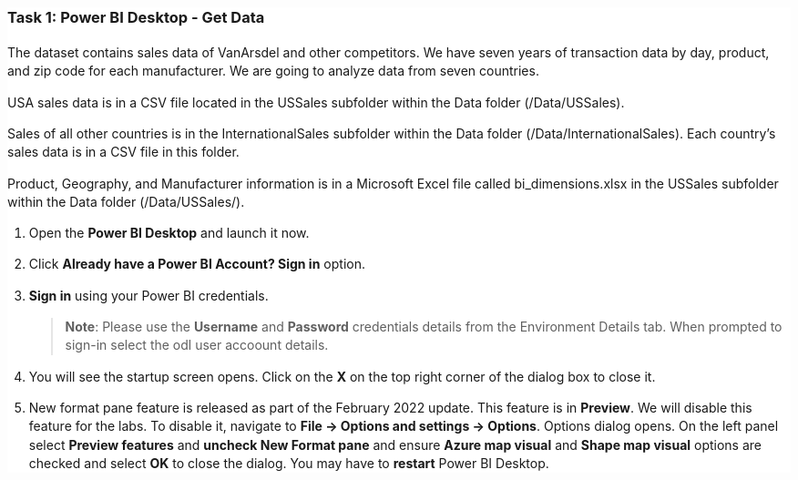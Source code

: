 ### Task 1: Power BI Desktop - Get Data

The dataset contains sales data of VanArsdel and other competitors. We have seven years of transaction data by day, product, and zip code for each 
manufacturer. We are going to analyze data from seven countries.

USA sales data is in a CSV file located in the USSales subfolder within the Data folder (/Data/USSales).

Sales of all other countries is in the InternationalSales subfolder within the Data folder (/Data/InternationalSales). Each country’s sales data is in a CSV file in this folder.

Product, Geography, and Manufacturer information is in a Microsoft Excel file called bi_dimensions.xlsx in the USSales subfolder within the Data folder (/Data/USSales/).
   
 1. Open the **Power BI Desktop** and launch it now.
 
 2. Click **Already have a Power BI Account? Sign in** option.

 3. **Sign in** using your Power BI credentials.

    > **Note**: Please use the **Username** and **Password** credentials details from the Environment Details tab. When prompted to sign-in select the odl user accoount details.

 4. You will see the startup screen opens. Click on the **X** on the top right corner of the dialog box to close it.

 5. New format pane feature is released as part of the February 2022 update. This feature is in **Preview**. We will disable this feature for the labs. To disable it, navigate to **File -> Options and settings -> Options**. Options dialog opens. On the left panel select **Preview features** and **uncheck New Format pane** and ensure **Azure map visual** and **Shape map visual** options are checked and select **OK** to close the dialog. You may have to **restart** Power BI Desktop.
 